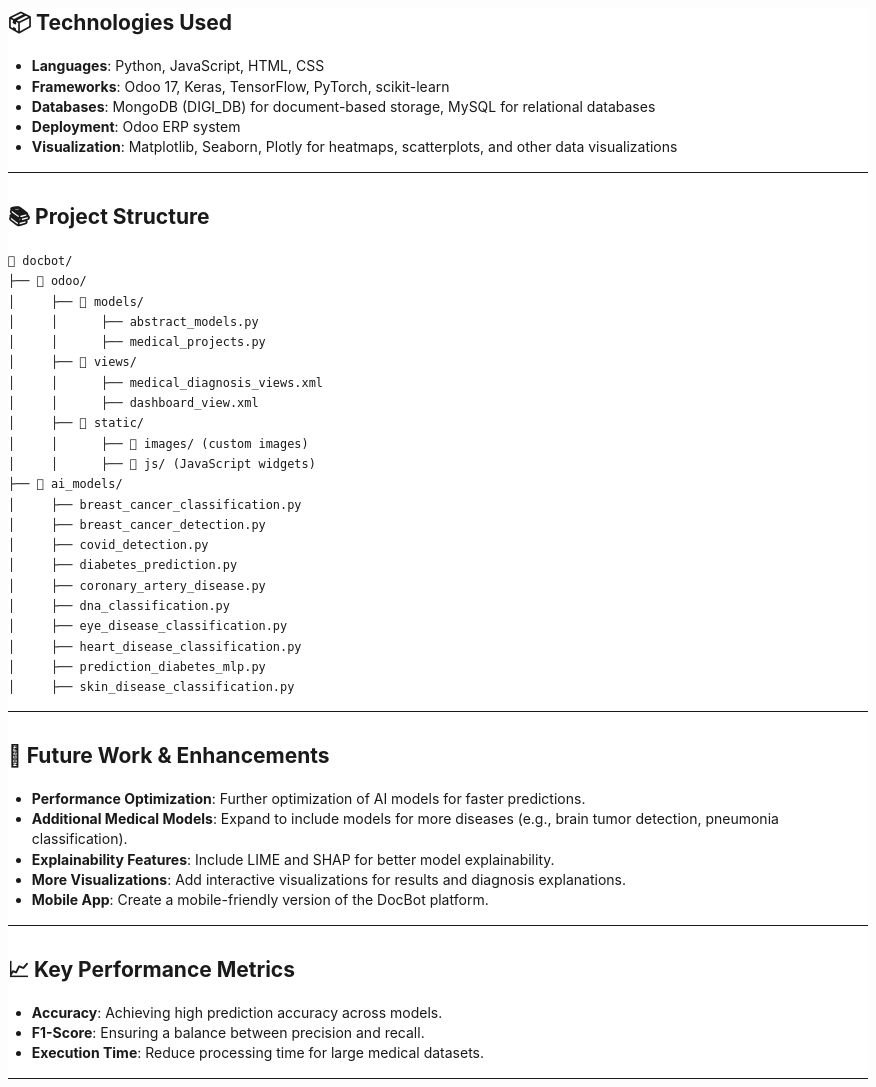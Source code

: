 
## **📦 Technologies Used**  
- **Languages**: Python, JavaScript, HTML, CSS  
- **Frameworks**: Odoo 17, Keras, TensorFlow, PyTorch, scikit-learn  
- **Databases**: MongoDB (DIGI_DB) for document-based storage, MySQL for relational databases  
- **Deployment**: Odoo ERP system  
- **Visualization**: Matplotlib, Seaborn, Plotly for heatmaps, scatterplots, and other data visualizations  

---

## **📚 Project Structure**  
```
📁 docbot/
├── 📁 odoo/
│     ├── 📁 models/
│     │      ├── abstract_models.py
│     │      ├── medical_projects.py
│     ├── 📁 views/
│     │      ├── medical_diagnosis_views.xml
│     │      ├── dashboard_view.xml
│     ├── 📁 static/
│     │      ├── 📁 images/ (custom images)
│     │      ├── 📁 js/ (JavaScript widgets)
├── 📁 ai_models/
│     ├── breast_cancer_classification.py
│     ├── breast_cancer_detection.py
│     ├── covid_detection.py
│     ├── diabetes_prediction.py
│     ├── coronary_artery_disease.py
│     ├── dna_classification.py
│     ├── eye_disease_classification.py
│     ├── heart_disease_classification.py
│     ├── prediction_diabetes_mlp.py
│     ├── skin_disease_classification.py
```

---

## **🔮 Future Work & Enhancements**  
- **Performance Optimization**: Further optimization of AI models for faster predictions.  
- **Additional Medical Models**: Expand to include models for more diseases (e.g., brain tumor detection, pneumonia classification).  
- **Explainability Features**: Include LIME and SHAP for better model explainability.  
- **More Visualizations**: Add interactive visualizations for results and diagnosis explanations.  
- **Mobile App**: Create a mobile-friendly version of the DocBot platform.  

---

## **📈 Key Performance Metrics**  
- **Accuracy**: Achieving high prediction accuracy across models.  
- **F1-Score**: Ensuring a balance between precision and recall.  
- **Execution Time**: Reduce processing time for large medical datasets.  

---